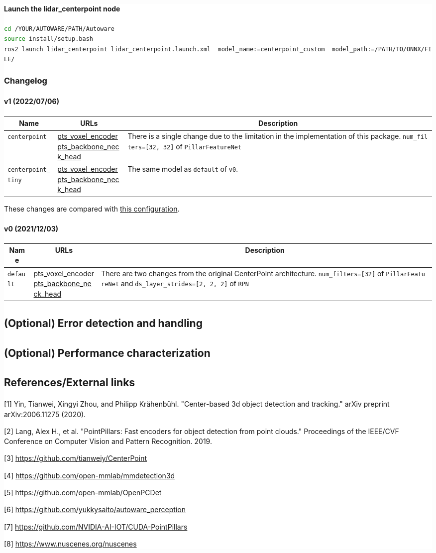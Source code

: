 #### Launch the lidar_centerpoint node

```bash
cd /YOUR/AUTOWARE/PATH/Autoware
source install/setup.bash
ros2 launch lidar_centerpoint lidar_centerpoint.launch.xml  model_name:=centerpoint_custom  model_path:=/PATH/TO/ONNX/FILE/
```

### Changelog

#### v1 (2022/07/06)

| Name               | URLs                                                                                                     | Description                                                                                                                        |
| ------------------ | -------------------------------------------------------------------------------------------------------- | ---------------------------------------------------------------------------------------------------------------------------------- |
| `centerpoint`      | [pts_voxel_encoder][v1-encoder-centerpoint] <br> [pts_backbone_neck_head][v1-head-centerpoint]           | There is a single change due to the limitation in the implementation of this package. `num_filters=[32, 32]` of `PillarFeatureNet` |
| `centerpoint_tiny` | [pts_voxel_encoder][v1-encoder-centerpoint-tiny] <br> [pts_backbone_neck_head][v1-head-centerpoint-tiny] | The same model as `default` of `v0`.                                                                                               |

These changes are compared with [this configuration](https://github.com/tianweiy/CenterPoint/blob/v0.2/configs/waymo/pp/waymo_centerpoint_pp_two_pfn_stride1_3x.py).

#### v0 (2021/12/03)

| Name      | URLs                                                                                   | Description                                                                                                                                          |
| --------- | -------------------------------------------------------------------------------------- | ---------------------------------------------------------------------------------------------------------------------------------------------------- |
| `default` | [pts_voxel_encoder][v0-encoder-default] <br> [pts_backbone_neck_head][v0-head-default] | There are two changes from the original CenterPoint architecture. `num_filters=[32]` of `PillarFeatureNet` and `ds_layer_strides=[2, 2, 2]` of `RPN` |

## (Optional) Error detection and handling



## (Optional) Performance characterization



## References/External links

[1] Yin, Tianwei, Xingyi Zhou, and Philipp Krähenbühl. "Center-based 3d object detection and tracking." arXiv preprint arXiv:2006.11275 (2020).

[2] Lang, Alex H., et al. "PointPillars: Fast encoders for object detection from point clouds." Proceedings of the IEEE/CVF Conference on Computer Vision and Pattern Recognition. 2019.

[3] <https://github.com/tianweiy/CenterPoint>

[4] <https://github.com/open-mmlab/mmdetection3d>

[5] <https://github.com/open-mmlab/OpenPCDet>

[6] <https://github.com/yukkysaito/autoware_perception>

[7] <https://github.com/NVIDIA-AI-IOT/CUDA-PointPillars>

[8] <https://www.nuscenes.org/nuscenes>


[v0-encoder-default]: https://awf.ml.dev.web.auto/perception/models/pts_voxel_encoder_default.onnx
[v0-head-default]: https://awf.ml.dev.web.auto/perception/models/pts_backbone_neck_head_default.onnx
[v1-encoder-centerpoint]: https://awf.ml.dev.web.auto/perception/models/centerpoint/v1/pts_voxel_encoder_centerpoint.onnx
[v1-head-centerpoint]: https://awf.ml.dev.web.auto/perception/models/centerpoint/v1/pts_backbone_neck_head_centerpoint.onnx
[v1-encoder-centerpoint-tiny]: https://awf.ml.dev.web.auto/perception/models/centerpoint/v1/pts_voxel_encoder_centerpoint_tiny.onnx
[v1-head-centerpoint-tiny]: https://awf.ml.dev.web.auto/perception/models/centerpoint/v1/pts_backbone_neck_head_centerpoint_tiny.onnx